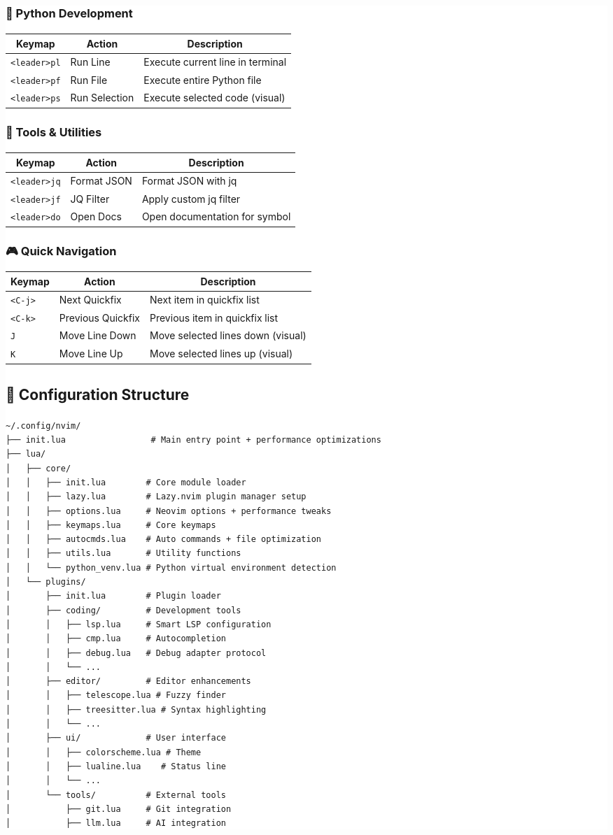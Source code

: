 ### 🐍 Python Development

| Keymap | Action | Description |
|--------|--------|-------------|
| `<leader>pl` | Run Line | Execute current line in terminal |
| `<leader>pf` | Run File | Execute entire Python file |
| `<leader>ps` | Run Selection | Execute selected code (visual) |

### 🔧 Tools & Utilities

| Keymap | Action | Description |
|--------|--------|-------------|
| `<leader>jq` | Format JSON | Format JSON with jq |
| `<leader>jf` | JQ Filter | Apply custom jq filter |
| `<leader>do` | Open Docs | Open documentation for symbol |

### 🎮 Quick Navigation

| Keymap | Action | Description |
|--------|--------|-------------|
| `<C-j>` | Next Quickfix | Next item in quickfix list |
| `<C-k>` | Previous Quickfix | Previous item in quickfix list |
| `J` | Move Line Down | Move selected lines down (visual) |
| `K` | Move Line Up | Move selected lines up (visual) |

## 🔧 Configuration Structure

```
~/.config/nvim/
├── init.lua                 # Main entry point + performance optimizations
├── lua/
│   ├── core/
│   │   ├── init.lua        # Core module loader
│   │   ├── lazy.lua        # Lazy.nvim plugin manager setup
│   │   ├── options.lua     # Neovim options + performance tweaks
│   │   ├── keymaps.lua     # Core keymaps
│   │   ├── autocmds.lua    # Auto commands + file optimization
│   │   ├── utils.lua       # Utility functions
│   │   └── python_venv.lua # Python virtual environment detection
│   └── plugins/
│       ├── init.lua        # Plugin loader
│       ├── coding/         # Development tools
│       │   ├── lsp.lua     # Smart LSP configuration
│       │   ├── cmp.lua     # Autocompletion
│       │   ├── debug.lua   # Debug adapter protocol
│       │   └── ...
│       ├── editor/         # Editor enhancements
│       │   ├── telescope.lua # Fuzzy finder
│       │   ├── treesitter.lua # Syntax highlighting
│       │   └── ...
│       ├── ui/             # User interface
│       │   ├── colorscheme.lua # Theme
│       │   ├── lualine.lua    # Status line
│       │   └── ...
│       └── tools/          # External tools
│           ├── git.lua     # Git integration
│           ├── llm.lua     # AI integration
```